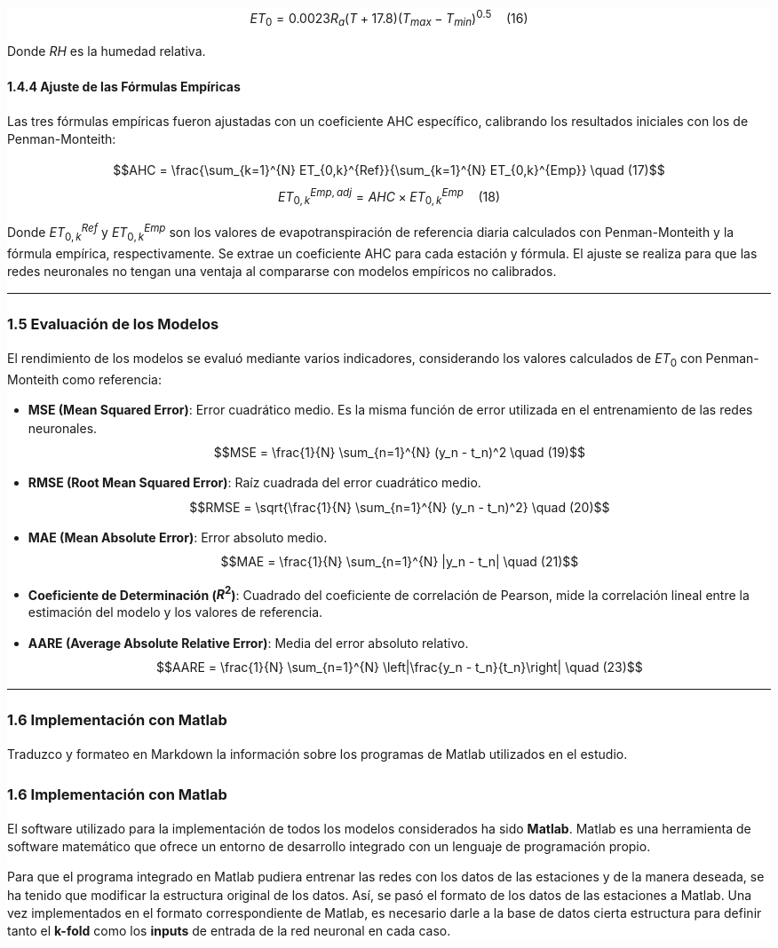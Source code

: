 $$ET_0 = 0.0023 R_a (T + 17.8) (T_{max} - T_{min})^{0.5} \quad (16)$$

Donde $RH$ es la humedad relativa.

#### 1.4.4 Ajuste de las Fórmulas Empíricas

Las tres fórmulas empíricas fueron ajustadas con un coeficiente AHC específico, calibrando los resultados iniciales con los de Penman-Monteith:

$$AHC = \frac{\sum_{k=1}^{N} ET_{0,k}^{Ref}}{\sum_{k=1}^{N} ET_{0,k}^{Emp}} \quad (17)$$
$$ET_{0,k}^{Emp,adj} = AHC \times ET_{0,k}^{Emp} \quad (18)$$

Donde $ET_{0,k}^{Ref}$ y $ET_{0,k}^{Emp}$ son los valores de evapotranspiración de referencia diaria calculados con Penman-Monteith y la fórmula empírica, respectivamente. Se extrae un coeficiente AHC para cada estación y fórmula. El ajuste se realiza para que las redes neuronales no tengan una ventaja al compararse con modelos empíricos no calibrados.

---

### 1.5 Evaluación de los Modelos

El rendimiento de los modelos se evaluó mediante varios indicadores, considerando los valores calculados de $ET_0$ con Penman-Monteith como referencia:

* **MSE (Mean Squared Error)**: Error cuadrático medio. Es la misma función de error utilizada en el entrenamiento de las redes neuronales.
    $$MSE = \frac{1}{N} \sum_{n=1}^{N} (y_n - t_n)^2 \quad (19)$$

* **RMSE (Root Mean Squared Error)**: Raíz cuadrada del error cuadrático medio.
    $$RMSE = \sqrt{\frac{1}{N} \sum_{n=1}^{N} (y_n - t_n)^2} \quad (20)$$

* **MAE (Mean Absolute Error)**: Error absoluto medio.
    $$MAE = \frac{1}{N} \sum_{n=1}^{N} |y_n - t_n| \quad (21)$$

* **Coeficiente de Determinación ($R^2$)**: Cuadrado del coeficiente de correlación de Pearson, mide la correlación lineal entre la estimación del modelo y los valores de referencia.

* **AARE (Average Absolute Relative Error)**: Media del error absoluto relativo.
    $$AARE = \frac{1}{N} \sum_{n=1}^{N} \left|\frac{y_n - t_n}{t_n}\right| \quad (23)$$

---

### 1.6 Implementación con Matlab
Traduzco y formateo en Markdown la información sobre los programas de Matlab utilizados en el estudio.

### 1.6 Implementación con Matlab

El software utilizado para la implementación de todos los modelos considerados ha sido **Matlab**. Matlab es una herramienta de software matemático que ofrece un entorno de desarrollo integrado con un lenguaje de programación propio.

Para que el programa integrado en Matlab pudiera entrenar las redes con los datos de las estaciones y de la manera deseada, se ha tenido que modificar la estructura original de los datos. Así, se pasó el formato de los datos de las estaciones a Matlab. Una vez implementados en el formato correspondiente de Matlab, es necesario darle a la base de datos cierta estructura para definir tanto el **k-fold** como los **inputs** de entrada de la red neuronal en cada caso.

